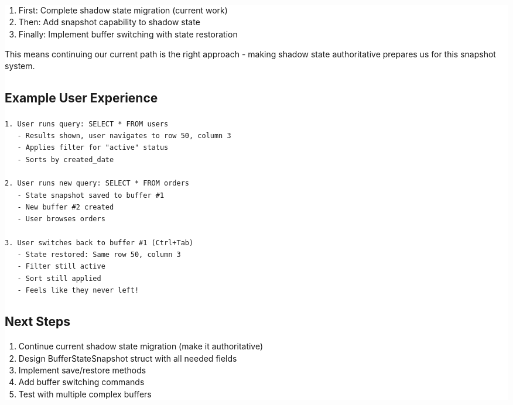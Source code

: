 1. First: Complete shadow state migration (current work)
2. Then: Add snapshot capability to shadow state
3. Finally: Implement buffer switching with state restoration

This means continuing our current path is the right approach - making shadow state authoritative prepares us for this snapshot system.

## Example User Experience

```
1. User runs query: SELECT * FROM users
   - Results shown, user navigates to row 50, column 3
   - Applies filter for "active" status
   - Sorts by created_date
   
2. User runs new query: SELECT * FROM orders  
   - State snapshot saved to buffer #1
   - New buffer #2 created
   - User browses orders
   
3. User switches back to buffer #1 (Ctrl+Tab)
   - State restored: Same row 50, column 3
   - Filter still active
   - Sort still applied
   - Feels like they never left!
```

## Next Steps

1. Continue current shadow state migration (make it authoritative)
2. Design BufferStateSnapshot struct with all needed fields
3. Implement save/restore methods
4. Add buffer switching commands
5. Test with multiple complex buffers